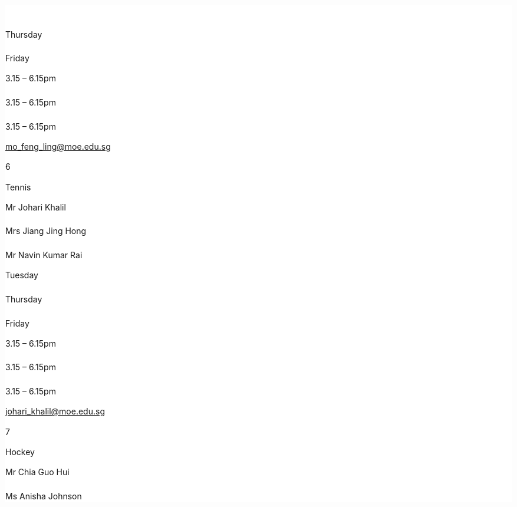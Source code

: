 <br>
<br>Thursday
<br>
<br>Friday</p>
</td>
<td rowspan="1" colspan="1">
<p>3.15 – 6.15pm
<br>
<br>3.15 – 6.15pm
<br>
<br>3.15 – 6.15pm</p>
</td>
<td rowspan="1" colspan="1">
<p><a href="mailto:mo_feng_ling@moe.edu.sg" rel="noopener noreferrer nofollow" target="_blank">mo_feng_ling@moe.edu.sg</a>
</p>
</td>
</tr>
<tr>
<td rowspan="1" colspan="1">
<p>6</p>
</td>
<td rowspan="1" colspan="1">
<p>Tennis</p>
</td>
<td rowspan="1" colspan="1">
<p>Mr Johari Khalil
<br>
<br>Mrs Jiang Jing Hong
<br>
<br>Mr Navin Kumar Rai</p>
</td>
<td rowspan="1" colspan="1">
<p>Tuesday
<br>
<br>Thursday
<br>
<br>Friday</p>
</td>
<td rowspan="1" colspan="1">
<p>3.15 – 6.15pm
<br>
<br>3.15 – 6.15pm
<br>
<br>3.15 – 6.15pm</p>
</td>
<td rowspan="1" colspan="1">
<p><a href="mailto:johari_khalil@moe.edu.sg" rel="noopener noreferrer nofollow" target="_blank">johari_khalil@moe.edu.sg</a>
</p>
</td>
</tr>
<tr>
<td rowspan="1" colspan="1">
<p>7</p>
</td>
<td rowspan="1" colspan="1">
<p>Hockey</p>
</td>
<td rowspan="1" colspan="1">
<p>Mr Chia Guo Hui
<br>
<br>Ms Anisha Johnson</p>
</td>